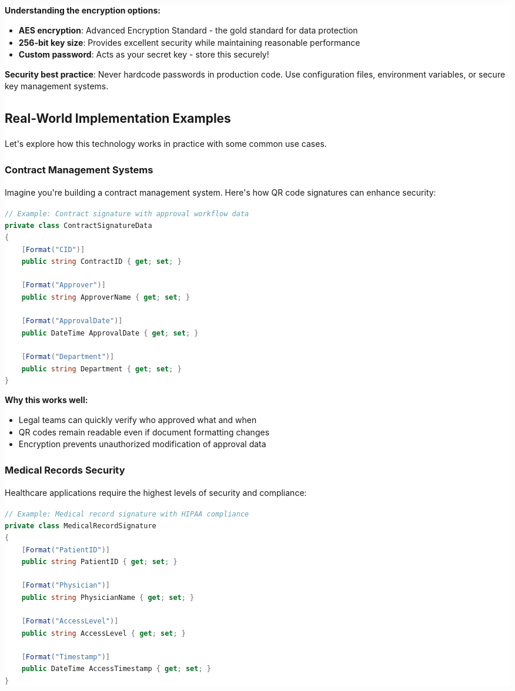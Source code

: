 ```csharp
```

**Understanding the encryption options:**
- **AES encryption**: Advanced Encryption Standard - the gold standard for data protection
- **256-bit key size**: Provides excellent security while maintaining reasonable performance
- **Custom password**: Acts as your secret key - store this securely!

**Security best practice**: Never hardcode passwords in production code. Use configuration files, environment variables, or secure key management systems.

## Real-World Implementation Examples

Let's explore how this technology works in practice with some common use cases.

### Contract Management Systems

Imagine you're building a contract management system. Here's how QR code signatures can enhance security:

```csharp
// Example: Contract signature with approval workflow data
private class ContractSignatureData
{
    [Format("CID")]
    public string ContractID { get; set; }
    
    [Format("Approver")]
    public string ApproverName { get; set; }
    
    [Format("ApprovalDate")]
    public DateTime ApprovalDate { get; set; }
    
    [Format("Department")]
    public string Department { get; set; }
}
```

**Why this works well:**
- Legal teams can quickly verify who approved what and when
- QR codes remain readable even if document formatting changes
- Encryption prevents unauthorized modification of approval data

### Medical Records Security

Healthcare applications require the highest levels of security and compliance:

```csharp
// Example: Medical record signature with HIPAA compliance
private class MedicalRecordSignature
{
    [Format("PatientID")]
    public string PatientID { get; set; }
    
    [Format("Physician")]
    public string PhysicianName { get; set; }
    
    [Format("AccessLevel")]
    public string AccessLevel { get; set; }
    
    [Format("Timestamp")]
    public DateTime AccessTimestamp { get; set; }
}
```

